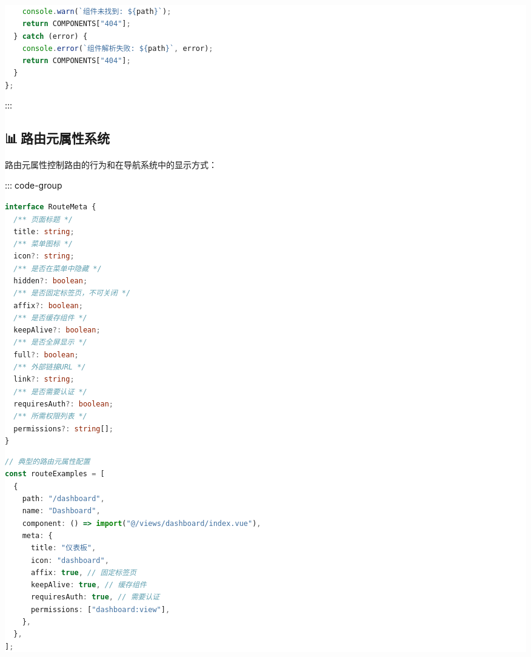 ```typescript [dynamicRouter.ts - 动态路由处理]
    console.warn(`组件未找到: ${path}`);
    return COMPONENTS["404"];
  } catch (error) {
    console.error(`组件解析失败: ${path}`, error);
    return COMPONENTS["404"];
  }
};
```

:::

## 📊 路由元属性系统

路由元属性控制路由的行为和在导航系统中的显示方式：

::: code-group

```typescript [route-meta.ts - 元属性定义]
interface RouteMeta {
  /** 页面标题 */
  title: string;
  /** 菜单图标 */
  icon?: string;
  /** 是否在菜单中隐藏 */
  hidden?: boolean;
  /** 是否固定标签页，不可关闭 */
  affix?: boolean;
  /** 是否缓存组件 */
  keepAlive?: boolean;
  /** 是否全屏显示 */
  full?: boolean;
  /** 外部链接URL */
  link?: string;
  /** 是否需要认证 */
  requiresAuth?: boolean;
  /** 所需权限列表 */
  permissions?: string[];
}
```

```typescript [元属性使用示例]
// 典型的路由元属性配置
const routeExamples = [
  {
    path: "/dashboard",
    name: "Dashboard",
    component: () => import("@/views/dashboard/index.vue"),
    meta: {
      title: "仪表板",
      icon: "dashboard",
      affix: true, // 固定标签页
      keepAlive: true, // 缓存组件
      requiresAuth: true, // 需要认证
      permissions: ["dashboard:view"],
    },
  },
];
```
